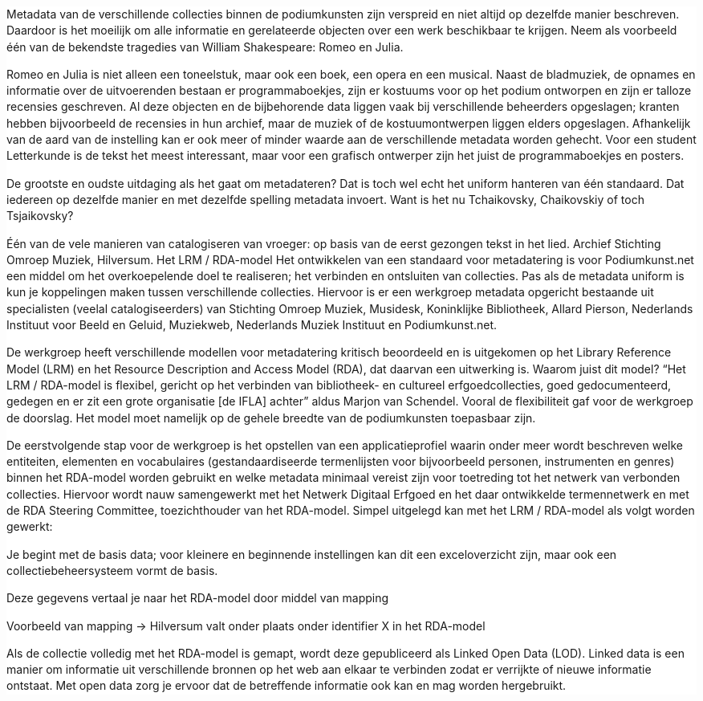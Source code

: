 Metadata van de verschillende collecties binnen de podiumkunsten zijn verspreid en niet altijd op dezelfde manier beschreven. Daardoor is het moeilijk om alle informatie en gerelateerde objecten over een werk beschikbaar te krijgen. Neem als voorbeeld één van de bekendste tragedies van William Shakespeare: Romeo en Julia.

Romeo en Julia is niet alleen een toneelstuk, maar ook een boek, een opera en een musical. Naast de bladmuziek, de opnames en informatie over de uitvoerenden bestaan er programmaboekjes, zijn er kostuums voor op het podium ontworpen en zijn er talloze recensies geschreven. Al deze objecten en de bijbehorende data liggen vaak bij verschillende beheerders opgeslagen;  kranten hebben bijvoorbeeld de recensies in hun archief, maar de muziek of de kostuumontwerpen liggen elders opgeslagen. Afhankelijk van de aard van de instelling kan er ook meer of minder waarde aan de verschillende metadata worden gehecht. Voor een student Letterkunde is de tekst het meest interessant, maar voor een grafisch ontwerper zijn het juist de programmaboekjes en posters. 

De grootste en oudste uitdaging als het gaat om metadateren? Dat is toch wel echt het uniform hanteren van één standaard. Dat iedereen op dezelfde manier en met dezelfde spelling metadata invoert. Want is het nu Tchaikovsky, Chaikovskiy of toch Tsjaikovsky?


Één van de vele manieren van catalogiseren van vroeger: op basis van de eerst gezongen tekst in het lied. Archief Stichting Omroep Muziek, Hilversum.
Het LRM / RDA-model
Het ontwikkelen van een standaard voor metadatering is voor Podiumkunst.net een middel om het overkoepelende doel te realiseren; het verbinden en ontsluiten van collecties. Pas als de metadata uniform is kun je koppelingen maken tussen verschillende collecties. Hiervoor is er een werkgroep metadata opgericht bestaande uit specialisten (veelal catalogiseerders) van Stichting Omroep Muziek, Musidesk, Koninklijke Bibliotheek, Allard Pierson, Nederlands Instituut voor Beeld en Geluid, Muziekweb, Nederlands Muziek Instituut en Podiumkunst.net. 

De werkgroep heeft verschillende modellen voor metadatering kritisch beoordeeld en is uitgekomen op het Library Reference Model (LRM) en het Resource Description and Access Model (RDA), dat daarvan een uitwerking is. Waarom juist dit model? “Het LRM / RDA-model is flexibel, gericht op het verbinden van bibliotheek- en cultureel erfgoedcollecties, goed gedocumenteerd, gedegen en er zit een grote organisatie [de IFLA] achter” aldus Marjon van Schendel. Vooral de flexibiliteit gaf voor de werkgroep de doorslag. Het model moet namelijk op de gehele breedte van de podiumkunsten toepasbaar zijn.

De eerstvolgende stap voor de werkgroep is het opstellen van een applicatieprofiel waarin onder meer wordt beschreven welke entiteiten, elementen en vocabulaires (gestandaardiseerde termenlijsten voor bijvoorbeeld personen, instrumenten en genres) binnen het RDA-model worden gebruikt en welke metadata minimaal vereist zijn voor toetreding tot het netwerk van verbonden collecties. Hiervoor wordt nauw samengewerkt met het Netwerk Digitaal Erfgoed en het daar ontwikkelde termennetwerk en met de RDA Steering Committee, toezichthouder van het RDA-model. Simpel uitgelegd kan met het LRM / RDA-model als volgt worden gewerkt:

Je begint met de basis data; voor kleinere en beginnende instellingen kan dit een exceloverzicht zijn, maar ook een collectiebeheersysteem vormt de basis.

Deze gegevens vertaal je naar het RDA-model door middel van mapping

Voorbeeld van mapping → Hilversum valt onder plaats onder identifier X in het RDA-model

Als de collectie volledig met het RDA-model is gemapt, wordt deze gepubliceerd als Linked Open Data (LOD). Linked data is een manier om informatie uit verschillende bronnen op het web aan elkaar te verbinden zodat er verrijkte of nieuwe informatie ontstaat. Met open data zorg je ervoor dat de betreffende informatie ook kan en mag worden hergebruikt.

